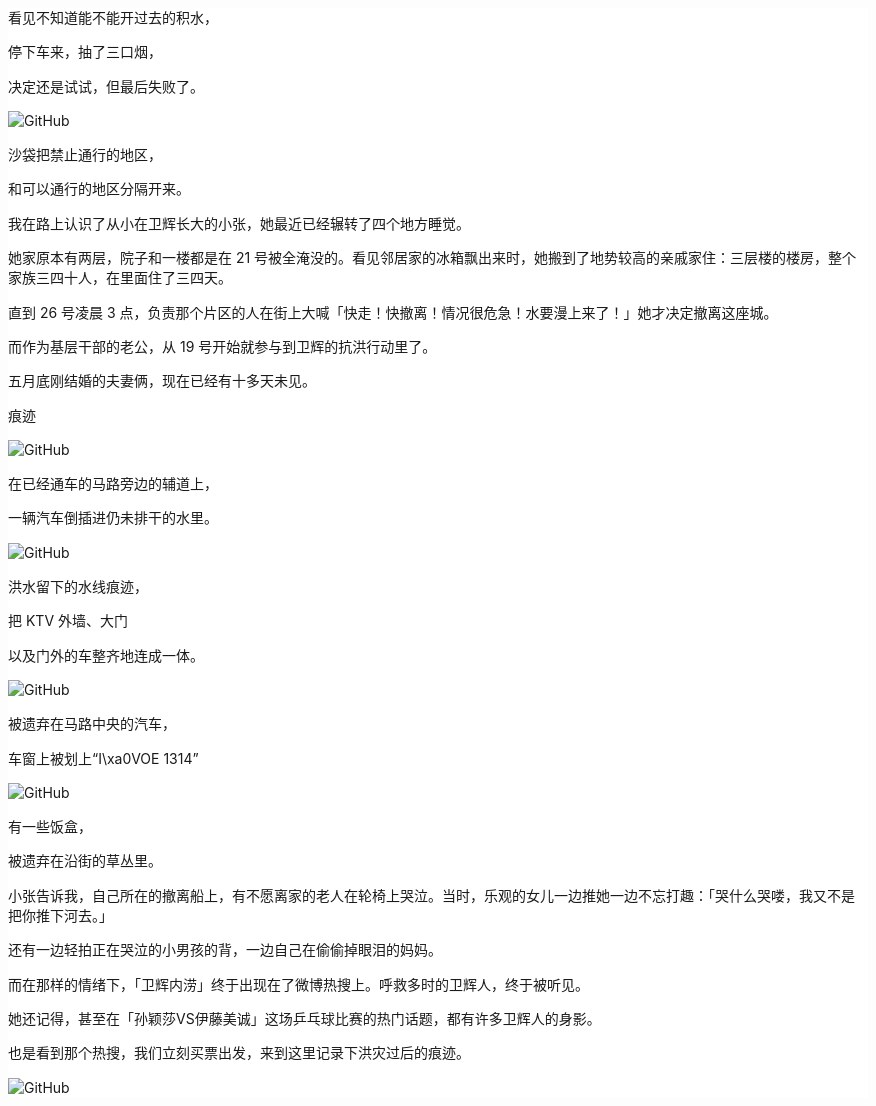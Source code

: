 看见不知道能不能开过去的积水，

停下车来，抽了三口烟，

决定还是试试，但最后失败了。

![GitHub](https://chinadigitaltimes.net/chinese/files/2021/08/post-669090-610874f36db5f.)

沙袋把禁止通行的地区，

和可以通行的地区分隔开来。

我在路上认识了从小在卫辉长大的小张，她最近已经辗转了四个地方睡觉。

她家原本有两层，院子和一楼都是在 21 号被全淹没的。看见邻居家的冰箱飘出来时，她搬到了地势较高的亲戚家住：三层楼的楼房，整个家族三四十人，在里面住了三四天。

直到 26 号凌晨 3 点，负责那个片区的人在街上大喊「快走！快撤离！情况很危急！水要漫上来了！」她才决定撤离这座城。

而作为基层干部的老公，从 19 号开始就参与到卫辉的抗洪行动里了。

五月底刚结婚的夫妻俩，现在已经有十多天未见。

痕迹

![GitHub](https://chinadigitaltimes.net/chinese/files/2021/08/post-669090-610874f3a4487.)

在已经通车的马路旁边的辅道上，

一辆汽车倒插进仍未排干的水里。

![GitHub](https://chinadigitaltimes.net/chinese/files/2021/08/post-669090-610874f3ec7d3.)

洪水留下的水线痕迹，

把 KTV 外墙、大门

以及门外的车整齐地连成一体。

![GitHub](https://chinadigitaltimes.net/chinese/files/2021/08/post-669090-610874f4246bf.)

被遗弃在马路中央的汽车，

车窗上被划上“I\xa0VOE 1314”

![GitHub](https://chinadigitaltimes.net/chinese/files/2021/08/post-669090-610874f457869.)

有一些饭盒，

被遗弃在沿街的草丛里。

小张告诉我，自己所在的撤离船上，有不愿离家的老人在轮椅上哭泣。当时，乐观的女儿一边推她一边不忘打趣：「哭什么哭喽，我又不是把你推下河去。」

还有一边轻拍正在哭泣的小男孩的背，一边自己在偷偷掉眼泪的妈妈。

而在那样的情绪下，「卫辉内涝」终于出现在了微博热搜上。呼救多时的卫辉人，终于被听见。

她还记得，甚至在「孙颖莎VS伊藤美诚」这场乒乓球比赛的热门话题，都有许多卫辉人的身影。

也是看到那个热搜，我们立刻买票出发，来到这里记录下洪灾过后的痕迹。

![GitHub](https://chinadigitaltimes.net/chinese/files/2021/08/post-669090-610874f4865be.)
